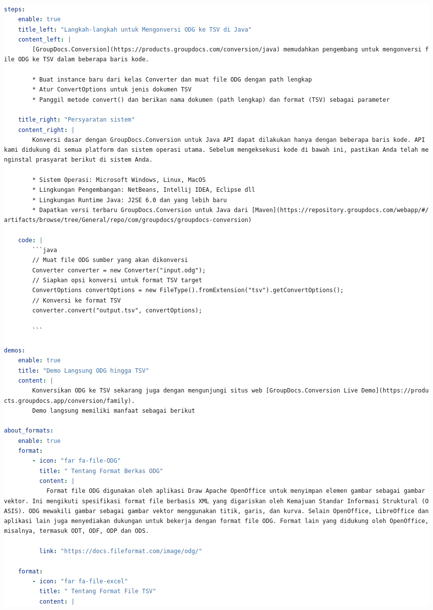 ```yaml
steps:
    enable: true
    title_left: "Langkah-langkah untuk Mengonversi ODG ke TSV di Java"
    content_left: |
        [GroupDocs.Conversion](https://products.groupdocs.com/conversion/java) memudahkan pengembang untuk mengonversi file ODG ke TSV dalam beberapa baris kode.

        * Buat instance baru dari kelas Converter dan muat file ODG dengan path lengkap
        * Atur ConvertOptions untuk jenis dokumen TSV
        * Panggil metode convert() dan berikan nama dokumen (path lengkap) dan format (TSV) sebagai parameter
        
    title_right: "Persyaratan sistem"
    content_right: |
        Konversi dasar dengan GroupDocs.Conversion untuk Java API dapat dilakukan hanya dengan beberapa baris kode. API kami didukung di semua platform dan sistem operasi utama. Sebelum mengeksekusi kode di bawah ini, pastikan Anda telah menginstal prasyarat berikut di sistem Anda.

        * Sistem Operasi: Microsoft Windows, Linux, MacOS
        * Lingkungan Pengembangan: NetBeans, Intellij IDEA, Eclipse dll
        * Lingkungan Runtime Java: J2SE 6.0 dan yang lebih baru
        * Dapatkan versi terbaru GroupDocs.Conversion untuk Java dari [Maven](https://repository.groupdocs.com/webapp/#/artifacts/browse/tree/General/repo/com/groupdocs/groupdocs-conversion)
        
    code: |
        ```java
        // Muat file ODG sumber yang akan dikonversi
        Converter converter = new Converter("input.odg");
        // Siapkan opsi konversi untuk format TSV target
        ConvertOptions convertOptions = new FileType().fromExtension("tsv").getConvertOptions();
        // Konversi ke format TSV
        converter.convert("output.tsv", convertOptions);
        
        ```
        
demos:
    enable: true
    title: "Demo Langsung ODG hingga TSV"
    content: |
        Konversikan ODG ke TSV sekarang juga dengan mengunjungi situs web [GroupDocs.Conversion Live Demo](https://products.groupdocs.app/conversion/family).  
        Demo langsung memiliki manfaat sebagai berikut
        
about_formats:
    enable: true
    format:
        - icon: "far fa-file-ODG"
          title: " Tentang Format Berkas ODG"
          content: |
            Format file ODG digunakan oleh aplikasi Draw Apache OpenOffice untuk menyimpan elemen gambar sebagai gambar vektor. Ini mengikuti spesifikasi format file berbasis XML yang digariskan oleh Kemajuan Standar Informasi Struktural (OASIS). ODG mewakili gambar sebagai gambar vektor menggunakan titik, garis, dan kurva. Selain OpenOffice, LibreOffice dan aplikasi lain juga menyediakan dukungan untuk bekerja dengan format file ODG. Format lain yang didukung oleh OpenOffice, misalnya, termasuk ODT, ODF, ODP dan ODS.

          link: "https://docs.fileformat.com/image/odg/"

    format:
        - icon: "far fa-file-excel"
          title: " Tentang Format File TSV"
          content: |
```